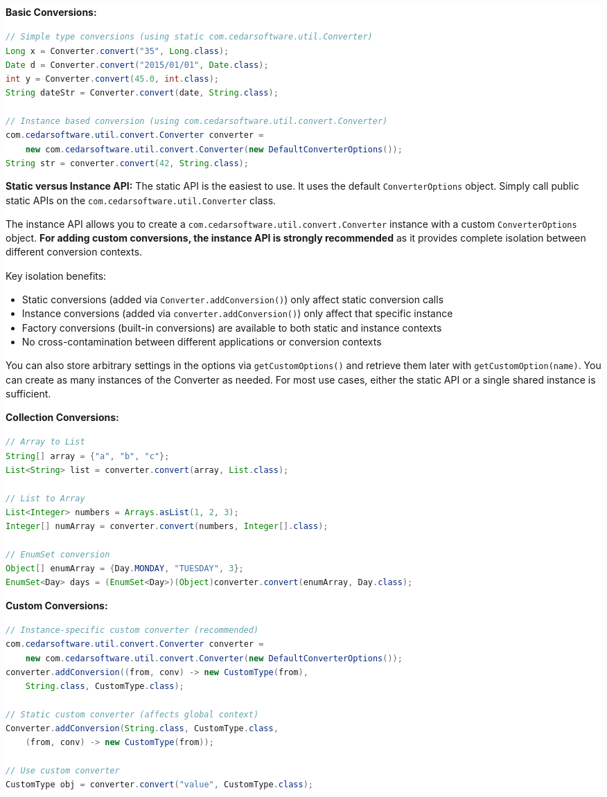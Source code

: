 **Basic Conversions:**
```java
// Simple type conversions (using static com.cedarsoftware.util.Converter)
Long x = Converter.convert("35", Long.class);
Date d = Converter.convert("2015/01/01", Date.class);
int y = Converter.convert(45.0, int.class);
String dateStr = Converter.convert(date, String.class);

// Instance based conversion (using com.cedarsoftware.util.convert.Converter)
com.cedarsoftware.util.convert.Converter converter =
    new com.cedarsoftware.util.convert.Converter(new DefaultConverterOptions());
String str = converter.convert(42, String.class);
```

**Static versus Instance API:**
The static API is the easiest to use. It uses the default `ConverterOptions` object. Simply call
public static APIs on the `com.cedarsoftware.util.Converter` class.

The instance API allows you to create a `com.cedarsoftware.util.convert.Converter` instance with a custom `ConverterOptions` object. **For adding custom conversions, the instance API is strongly recommended** as it provides complete isolation between different conversion contexts.

Key isolation benefits:
- Static conversions (added via `Converter.addConversion()`) only affect static conversion calls
- Instance conversions (added via `converter.addConversion()`) only affect that specific instance
- Factory conversions (built-in conversions) are available to both static and instance contexts
- No cross-contamination between different applications or conversion contexts

You can also store arbitrary settings in the options via `getCustomOptions()` and retrieve them later with `getCustomOption(name)`.
You can create as many instances of the Converter as needed. For most use cases, either the static API or a single shared instance is sufficient.


**Collection Conversions:**
```java
// Array to List
String[] array = {"a", "b", "c"};
List<String> list = converter.convert(array, List.class);

// List to Array
List<Integer> numbers = Arrays.asList(1, 2, 3);
Integer[] numArray = converter.convert(numbers, Integer[].class);

// EnumSet conversion
Object[] enumArray = {Day.MONDAY, "TUESDAY", 3};
EnumSet<Day> days = (EnumSet<Day>)(Object)converter.convert(enumArray, Day.class);
```

**Custom Conversions:**
```java
// Instance-specific custom converter (recommended)
com.cedarsoftware.util.convert.Converter converter =
    new com.cedarsoftware.util.convert.Converter(new DefaultConverterOptions());
converter.addConversion((from, conv) -> new CustomType(from),
    String.class, CustomType.class);

// Static custom converter (affects global context)
Converter.addConversion(String.class, CustomType.class,
    (from, conv) -> new CustomType(from));

// Use custom converter
CustomType obj = converter.convert("value", CustomType.class);
```
